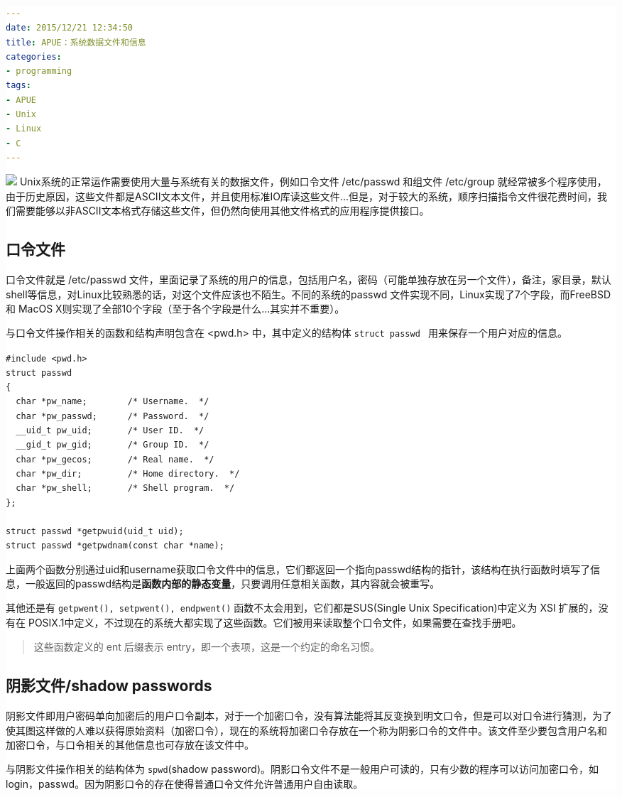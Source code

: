 ```yaml
---
date: 2015/12/21 12:34:50
title: APUE：系统数据文件和信息
categories:
- programming
tags:
- APUE
- Unix
- Linux
- C
---
```

![](/images/Liux-logo.png)
Unix系统的正常运作需要使用大量与系统有关的数据文件，例如口令文件 /etc/passwd 和组文件 /etc/group 就经常被多个程序使用，由于历史原因，这些文件都是ASCII文本文件，并且使用标准IO库读这些文件...但是，对于较大的系统，顺序扫描指令文件很花费时间，我们需要能够以非ASCII文本格式存储这些文件，但仍然向使用其他文件格式的应用程序提供接口。

## 口令文件
口令文件就是 /etc/passwd 文件，里面记录了系统的用户的信息，包括用户名，密码（可能单独存放在另一个文件），备注，家目录，默认shell等信息，对Linux比较熟悉的话，对这个文件应该也不陌生。不同的系统的passwd 文件实现不同，Linux实现了7个字段，而FreeBSD 和 MacOS X则实现了全部10个字段（至于各个字段是什么...其实并不重要）。

与口令文件操作相关的函数和结构声明包含在 <pwd.h> 中，其中定义的结构体 `struct passwd ` 用来保存一个用户对应的信息。

```
#include <pwd.h>
struct passwd
{
  char *pw_name;		/* Username.  */
  char *pw_passwd;		/* Password.  */
  __uid_t pw_uid;		/* User ID.  */
  __gid_t pw_gid;		/* Group ID.  */
  char *pw_gecos;		/* Real name.  */
  char *pw_dir;			/* Home directory.  */
  char *pw_shell;		/* Shell program.  */
};

struct passwd *getpwuid(uid_t uid);
struct passwd *getpwdnam(const char *name);
```
上面两个函数分别通过uid和username获取口令文件中的信息，它们都返回一个指向passwd结构的指针，该结构在执行函数时填写了信息，一般返回的passwd结构是**函数内部的静态变量**，只要调用任意相关函数，其内容就会被重写。

其他还是有 `getpwent(), setpwent(), endpwent()` 函数不太会用到，它们都是SUS(Single Unix Specification)中定义为 XSI 扩展的，没有在 POSIX.1中定义，不过现在的系统大都实现了这些函数。它们被用来读取整个口令文件，如果需要在查找手册吧。

> 这些函数定义的 ent 后缀表示 entry，即一个表项，这是一个约定的命名习惯。

## 阴影文件/shadow passwords
阴影文件即用户密码单向加密后的用户口令副本，对于一个加密口令，没有算法能将其反变换到明文口令，但是可以对口令进行猜测，为了使其图这样做的人难以获得原始资料（加密口令），现在的系统将加密口令存放在一个称为阴影口令的文件中。该文件至少要包含用户名和加密口令，与口令相关的其他信息也可存放在该文件中。

与阴影文件操作相关的结构体为 `spwd`(shadow password)。阴影口令文件不是一般用户可读的，只有少数的程序可以访问加密口令，如 login，passwd。因为阴影口令的存在使得普通口令文件允许普通用户自由读取。
